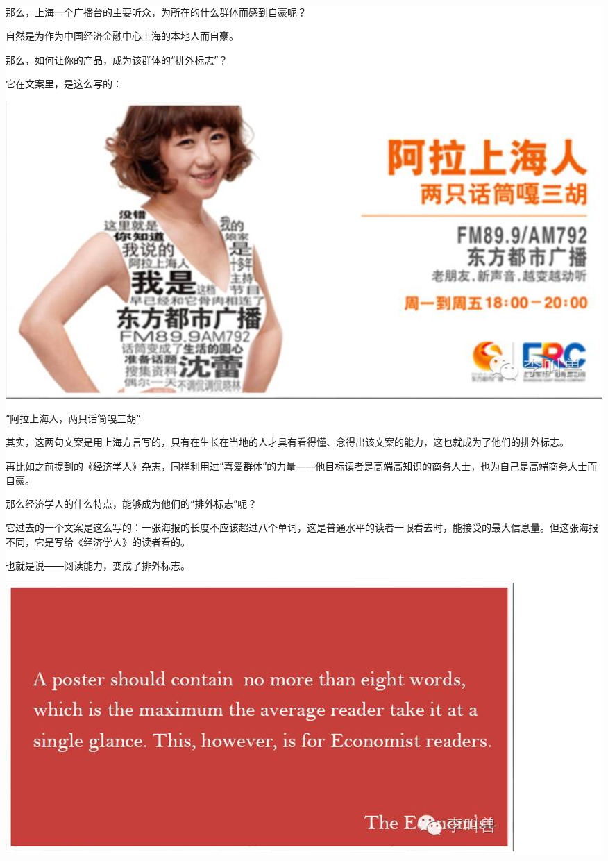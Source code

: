那么，上海一个广播台的主要听众，为所在的什么群体而感到自豪呢？

自然是为作为中国经济金融中心上海的本地人而自豪。

那么，如何让你的产品，成为该群体的“排外标志”？

它在文案里，是这么写的：



![](./_image/9.12.jpg)

“阿拉上海人，两只话筒嘎三胡”

其实，这两句文案是用上海方言写的，只有在生长在当地的人才具有看得懂、念得出该文案的能力，这也就成为了他们的排外标志。

再比如之前提到的《经济学人》杂志，同样利用过“喜爱群体”的力量——他目标读者是高端高知识的商务人士，也为自己是高端商务人士而自豪。

那么经济学人的什么特点，能够成为他们的“排外标志”呢？

它过去的一个文案是这么写的：一张海报的长度不应该超过八个单词，这是普通水平的读者一眼看去时，能接受的最大信息量。但这张海报不同，它是写给《经济学人》的读者看的。

也就是说——阅读能力，变成了排外标志。


![](./_image/9.13.jpg)
